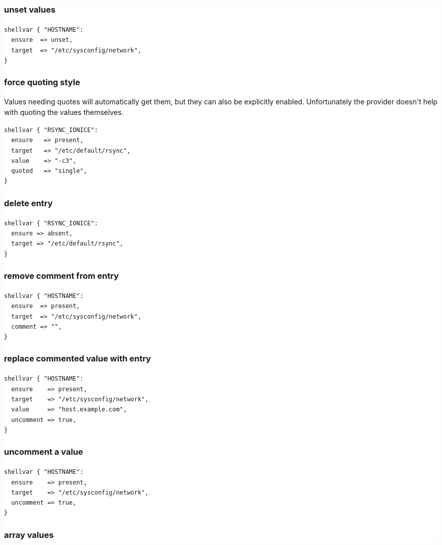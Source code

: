 ### unset values

    shellvar { "HOSTNAME":
      ensure  => unset,
      target  => "/etc/sysconfig/network",
    }

### force quoting style

Values needing quotes will automatically get them, but they can also be
explicitly enabled.  Unfortunately the provider doesn't help with quoting the
values themselves.

    shellvar { "RSYNC_IONICE":
      ensure   => present,
      target   => "/etc/default/rsync",
      value    => "-c3",
      quoted   => "single",
    }

### delete entry

    shellvar { "RSYNC_IONICE":
      ensure => absent,
      target => "/etc/default/rsync",
    }

### remove comment from entry

    shellvar { "HOSTNAME":
      ensure  => present,
      target  => "/etc/sysconfig/network",
      comment => "",
    }

### replace commented value with entry

    shellvar { "HOSTNAME":
      ensure    => present,
      target    => "/etc/sysconfig/network",
      value     => "host.example.com",
      uncomment => true,
    }

### uncomment a value

    shellvar { "HOSTNAME":
      ensure    => present,
      target    => "/etc/sysconfig/network",
      uncomment => true,
    }

### array values
